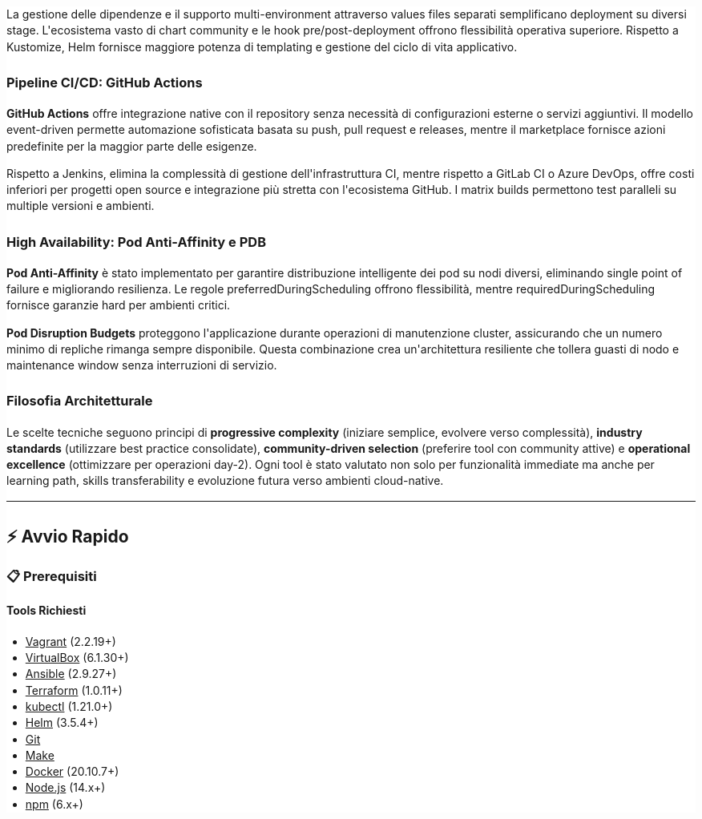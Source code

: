 La gestione delle dipendenze e il supporto multi-environment attraverso values files separati semplificano deployment su diversi stage. L'ecosistema vasto di chart community e le hook pre/post-deployment offrono flessibilità operativa superiore. Rispetto a Kustomize, Helm fornisce maggiore potenza di templating e gestione del ciclo di vita applicativo.

### **Pipeline CI/CD: GitHub Actions**

**GitHub Actions** offre integrazione native con il repository senza necessità di configurazioni esterne o servizi aggiuntivi. Il modello event-driven permette automazione sofisticata basata su push, pull request e releases, mentre il marketplace fornisce azioni predefinite per la maggior parte delle esigenze.

Rispetto a Jenkins, elimina la complessità di gestione dell'infrastruttura CI, mentre rispetto a GitLab CI o Azure DevOps, offre costi inferiori per progetti open source e integrazione più stretta con l'ecosistema GitHub. I matrix builds permettono test paralleli su multiple versioni e ambienti.

### **High Availability: Pod Anti-Affinity e PDB**

**Pod Anti-Affinity** è stato implementato per garantire distribuzione intelligente dei pod su nodi diversi, eliminando single point of failure e migliorando resilienza. Le regole preferredDuringScheduling offrono flessibilità, mentre requiredDuringScheduling fornisce garanzie hard per ambienti critici.

**Pod Disruption Budgets** proteggono l'applicazione durante operazioni di manutenzione cluster, assicurando che un numero minimo di repliche rimanga sempre disponibile. Questa combinazione crea un'architettura resiliente che tollera guasti di nodo e maintenance window senza interruzioni di servizio.

### **Filosofia Architetturale**

Le scelte tecniche seguono principi di **progressive complexity** (iniziare semplice, evolvere verso complessità), **industry standards** (utilizzare best practice consolidate), **community-driven selection** (preferire tool con community attive) e **operational excellence** (ottimizzare per operazioni day-2). Ogni tool è stato valutato non solo per funzionalità immediate ma anche per learning path, skills transferability e evoluzione futura verso ambienti cloud-native.

---

## ⚡ Avvio Rapido

### 📋 Prerequisiti

#### Tools Richiesti
- [Vagrant](https://www.vagrantup.com/) (2.2.19+)
- [VirtualBox](https://www.virtualbox.org/) (6.1.30+)
- [Ansible](https://www.ansible.com/) (2.9.27+)
- [Terraform](https://www.terraform.io/) (1.0.11+)
- [kubectl](https://kubernetes.io/docs/tasks/tools/) (1.21.0+)
- [Helm](https://helm.sh/) (3.5.4+)
- [Git](https://git-scm.com/)
- [Make](https://www.gnu.org/software/make/)
- [Docker](https://www.docker.com/) (20.10.7+)
- [Node.js](https://nodejs.org/) (14.x+)
- [npm](https://www.npmjs.com/) (6.x+)
